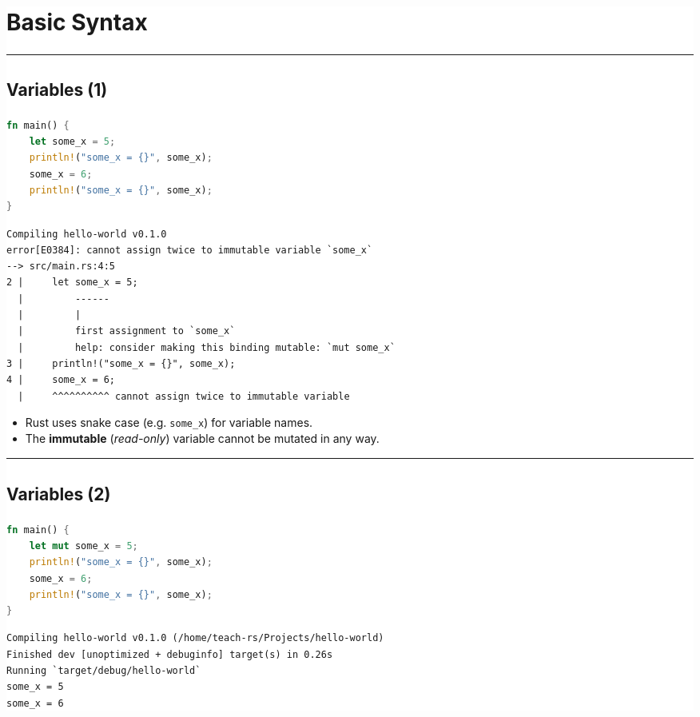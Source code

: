 

# Basic Syntax

---

## Variables (1)

```rust
fn main() {
    let some_x = 5;
    println!("some_x = {}", some_x);
    some_x = 6;
    println!("some_x = {}", some_x);
}
```

```text {style="font-size:12pt;"}
Compiling hello-world v0.1.0
error[E0384]: cannot assign twice to immutable variable `some_x`
--> src/main.rs:4:5
2 |     let some_x = 5;
  |         ------
  |         |
  |         first assignment to `some_x`
  |         help: consider making this binding mutable: `mut some_x`
3 |     println!("some_x = {}", some_x);
4 |     some_x = 6;
  |     ^^^^^^^^^^ cannot assign twice to immutable variable
```

- Rust uses snake case (e.g. `some_x`) for variable names.
- The **immutable** (_read-only_) variable cannot be mutated in any way.

---

## Variables (2)

```rust {line-numbers="2,4"}
fn main() {
    let mut some_x = 5;
    println!("some_x = {}", some_x);
    some_x = 6;
    println!("some_x = {}", some_x);
}
```

```text
Compiling hello-world v0.1.0 (/home/teach-rs/Projects/hello-world)
Finished dev [unoptimized + debuginfo] target(s) in 0.26s
Running `target/debug/hello-world`
some_x = 5
some_x = 6
```
